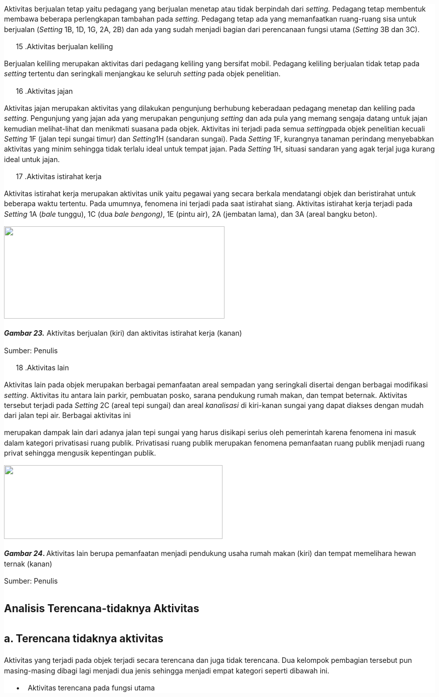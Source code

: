 <p><span class="font10">Aktivitas berjualan tetap yaitu pedagang yang berjualan menetap atau tidak berpindah dari </span><span class="font10" style="font-style:italic;">setting.</span><span class="font10"> Pedagang tetap membentuk membawa beberapa perlengkapan tambahan pada </span><span class="font10" style="font-style:italic;">setting.</span><span class="font10"> Pedagang tetap ada yang memanfaatkan ruang-ruang sisa untuk berjualan (</span><span class="font10" style="font-style:italic;">Setting</span><span class="font10"> 1B, 1D, 1G, 2A, 2B) dan ada yang sudah menjadi bagian dari perencanaan fungsi utama (</span><span class="font10" style="font-style:italic;">Setting</span><span class="font10"> 3B dan 3C).</span></p>
<ul style="list-style:none;"><li>
<p><span class="font10">15 .Aktivitas berjualan keliling</span></p></li></ul>
<p><span class="font10">Berjualan keliling merupakan aktivitas dari pedagang keliling yang bersifat mobil. Pedagang keliling berjualan tidak tetap pada </span><span class="font10" style="font-style:italic;">setting</span><span class="font10"> tertentu dan seringkali menjangkau ke seluruh </span><span class="font10" style="font-style:italic;">setting</span><span class="font10"> pada objek penelitian.</span></p>
<ul style="list-style:none;"><li>
<p><span class="font10">16 .Aktivitas jajan</span></p></li></ul>
<p><span class="font10">Aktivitas jajan merupakan aktivitas yang dilakukan pengunjung berhubung keberadaan pedagang menetap dan keliling pada </span><span class="font10" style="font-style:italic;">setting.</span><span class="font10"> Pengunjung yang jajan ada yang merupakan pengunjung </span><span class="font10" style="font-style:italic;">setting</span><span class="font10"> dan ada pula yang memang sengaja datang untuk jajan kemudian melihat-lihat dan menikmati suasana pada objek. Aktivitas ini terjadi pada semua </span><span class="font10" style="font-style:italic;">setting</span><span class="font10">pada objek penelitian kecuali </span><span class="font10" style="font-style:italic;">Setting</span><span class="font10"> 1F (jalan tepi sungai timur) dan </span><span class="font10" style="font-style:italic;">Setting</span><span class="font10">1H (sandaran sungai). Pada </span><span class="font10" style="font-style:italic;">Setting</span><span class="font10"> 1F, kurangnya tanaman perindang menyebabkan aktivitas yang minim sehingga tidak terlalu ideal untuk tempat jajan. Pada </span><span class="font10" style="font-style:italic;">Setting</span><span class="font10"> 1H, situasi sandaran yang agak terjal juga kurang ideal untuk jajan.</span></p>
<ul style="list-style:none;"><li>
<p><span class="font10">17 .Aktivitas istirahat kerja</span></p></li></ul>
<p><span class="font10">Aktivitas istirahat kerja merupakan aktivitas unik yaitu pegawai yang secara berkala mendatangi objek dan beristirahat untuk beberapa waktu tertentu. Pada umumnya, fenomena ini terjadi pada saat istirahat siang. Aktivitas istirahat kerja terjadi pada </span><span class="font10" style="font-style:italic;">Setting</span><span class="font10"> 1A (</span><span class="font10" style="font-style:italic;">bale</span><span class="font10"> tunggu), 1C (dua </span><span class="font10" style="font-style:italic;">bale bengong)</span><span class="font10">, 1E (pintu air), 2A (jembatan lama), dan 3A (areal bangku beton).</span></p><img src="https://jurnal.harianregional.com/media/19470-26.jpg" alt="" style="width:330pt;height:138pt;">
<p><span class="font2" style="font-weight:bold;font-style:italic;">Gambar 23.</span><span class="font2"> Aktivitas berjualan (kiri) dan aktivitas istirahat kerja (kanan)</span></p>
<p><span class="font2">Sumber: Penulis</span></p>
<ul style="list-style:none;"><li>
<p><span class="font10">18 .Aktivitas lain</span></p></li></ul>
<p><span class="font10">Aktivitas lain pada objek merupakan berbagai pemanfaatan areal sempadan yang seringkali disertai dengan berbagai modifikasi </span><span class="font10" style="font-style:italic;">setting</span><span class="font10">. Aktivitas itu antara lain parkir, pembuatan posko, sarana pendukung rumah makan, dan tempat beternak. Aktivitas tersebut terjadi pada </span><span class="font10" style="font-style:italic;">Setting</span><span class="font10"> 2C (areal tepi sungai) dan areal </span><span class="font10" style="font-style:italic;">kanalisasi</span><span class="font10"> di kiri-kanan sungai yang dapat diakses dengan mudah dari jalan tepi air. Berbagai aktivitas ini</span></p>
<p><span class="font10">merupakan dampak lain dari adanya jalan tepi sungai yang harus disikapi serius oleh pemerintah karena fenomena ini masuk dalam kategori privatisasi ruang publik. Privatisasi ruang publik merupakan fenomena pemanfaatan ruang publik menjadi ruang privat sehingga mengusik kepentingan publik.</span></p><img src="https://jurnal.harianregional.com/media/19470-27.jpg" alt="" style="width:327pt;height:110pt;">
<p><span class="font2" style="font-weight:bold;font-style:italic;">Gambar 24</span><span class="font2" style="font-weight:bold;">. </span><span class="font2">Aktivitas lain berupa pemanfaatan menjadi pendukung usaha rumah makan (kiri) dan tempat memelihara hewan ternak (kanan)</span></p>
<p><span class="font2">Sumber: Penulis</span></p>
<h2><a name="bookmark19"></a><span class="font10" style="font-weight:bold;"><a name="bookmark20"></a>Analisis Terencana-tidaknya Aktivitas</span><br><br><span class="font10" style="font-weight:bold;"><a name="bookmark21"></a>a. Terencana tidaknya aktivitas</span></h2>
<p><span class="font10">Aktivitas yang terjadi pada objek terjadi secara terencana dan juga tidak terencana. Dua kelompok pembagian tersebut pun masing-masing dibagi lagi menjadi dua jenis sehingga menjadi empat kategori seperti dibawah ini.</span></p>
<ul style="list-style:none;"><li>
<p><span class="font3">•</span><span class="font10"> &nbsp;&nbsp;&nbsp;Aktivitas terencana pada fungsi utama</span></p></li></ul>